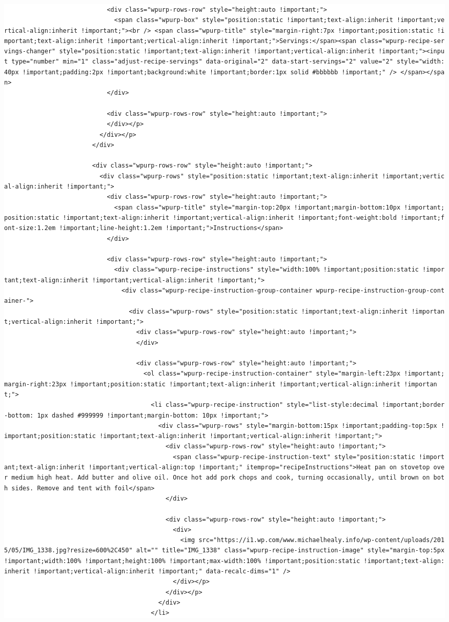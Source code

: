                                 
                                <div class="wpurp-rows-row" style="height:auto !important;">
                                  <span class="wpurp-box" style="position:static !important;text-align:inherit !important;vertical-align:inherit !important;"><br /> <span class="wpurp-title" style="margin-right:7px !important;position:static !important;text-align:inherit !important;vertical-align:inherit !important;">Servings:</span><span class="wpurp-recipe-servings-changer" style="position:static !important;text-align:inherit !important;vertical-align:inherit !important;"><input type="number" min="1" class="adjust-recipe-servings" data-original="2" data-start-servings="2" value="2" style="width:40px !important;padding:2px !important;background:white !important;border:1px solid #bbbbbb !important;" /> </span></span>
                                </div>
                                
                                <div class="wpurp-rows-row" style="height:auto !important;">
                                </div></p>
                              </div></p>
                            </div>
                            
                            <div class="wpurp-rows-row" style="height:auto !important;">
                              <div class="wpurp-rows" style="position:static !important;text-align:inherit !important;vertical-align:inherit !important;">
                                <div class="wpurp-rows-row" style="height:auto !important;">
                                  <span class="wpurp-title" style="margin-top:20px !important;margin-bottom:10px !important;position:static !important;text-align:inherit !important;vertical-align:inherit !important;font-weight:bold !important;font-size:1.2em !important;line-height:1.2em !important;">Instructions</span>
                                </div>
                                
                                <div class="wpurp-rows-row" style="height:auto !important;">
                                  <div class="wpurp-recipe-instructions" style="width:100% !important;position:static !important;text-align:inherit !important;vertical-align:inherit !important;">
                                    <div class="wpurp-recipe-instruction-group-container wpurp-recipe-instruction-group-container-">
                                      <div class="wpurp-rows" style="position:static !important;text-align:inherit !important;vertical-align:inherit !important;">
                                        <div class="wpurp-rows-row" style="height:auto !important;">
                                        </div>
                                        
                                        <div class="wpurp-rows-row" style="height:auto !important;">
                                          <ol class="wpurp-recipe-instruction-container" style="margin-left:23px !important;margin-right:23px !important;position:static !important;text-align:inherit !important;vertical-align:inherit !important;">
                                            <li class="wpurp-recipe-instruction" style="list-style:decimal !important;border-bottom: 1px dashed #999999 !important;margin-bottom: 10px !important;">
                                              <div class="wpurp-rows" style="margin-bottom:15px !important;padding-top:5px !important;position:static !important;text-align:inherit !important;vertical-align:inherit !important;">
                                                <div class="wpurp-rows-row" style="height:auto !important;">
                                                  <span class="wpurp-recipe-instruction-text" style="position:static !important;text-align:inherit !important;vertical-align:top !important;" itemprop="recipeInstructions">Heat pan on stovetop over medium high heat. Add butter and olive oil. Once hot add pork chops and cook, turning occasionally, until brown on both sides. Remove and tent with foil</span>
                                                </div>
                                                
                                                <div class="wpurp-rows-row" style="height:auto !important;">
                                                  <div>
                                                    <img src="https://i1.wp.com/www.michaelhealy.info/wp-content/uploads/2015/05/IMG_1338.jpg?resize=600%2C450" alt="" title="IMG_1338" class="wpurp-recipe-instruction-image" style="margin-top:5px !important;width:100% !important;height:100% !important;max-width:100% !important;position:static !important;text-align:inherit !important;vertical-align:inherit !important;" data-recalc-dims="1" />
                                                  </div></p>
                                                </div></p>
                                              </div>
                                            </li>
                                            